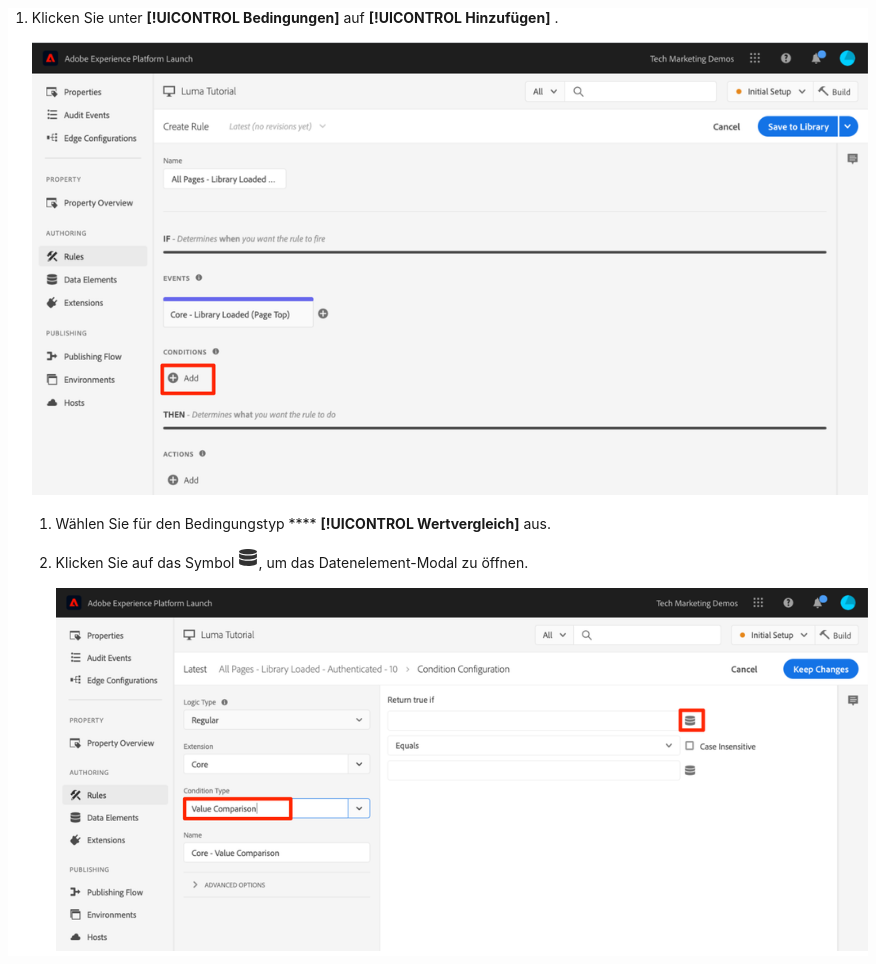 1. Klicken Sie unter **[!UICONTROL Bedingungen]** auf **[!UICONTROL Hinzufügen]** .

   ![Eine Bedingung zur Regel hinzufügen](images/idservice-customerId-addCondition.png)

   1. Wählen Sie für den Bedingungstyp **** **[!UICONTROL Wertvergleich]** aus.
   1. Klicken Sie auf das Symbol ![Datenelementsymbol](images/icon-dataElement.png), um das Datenelement-Modal zu öffnen.

      ![Datenelement-Modal öffnen](images/idservice-customerId-valueComparison.png)
